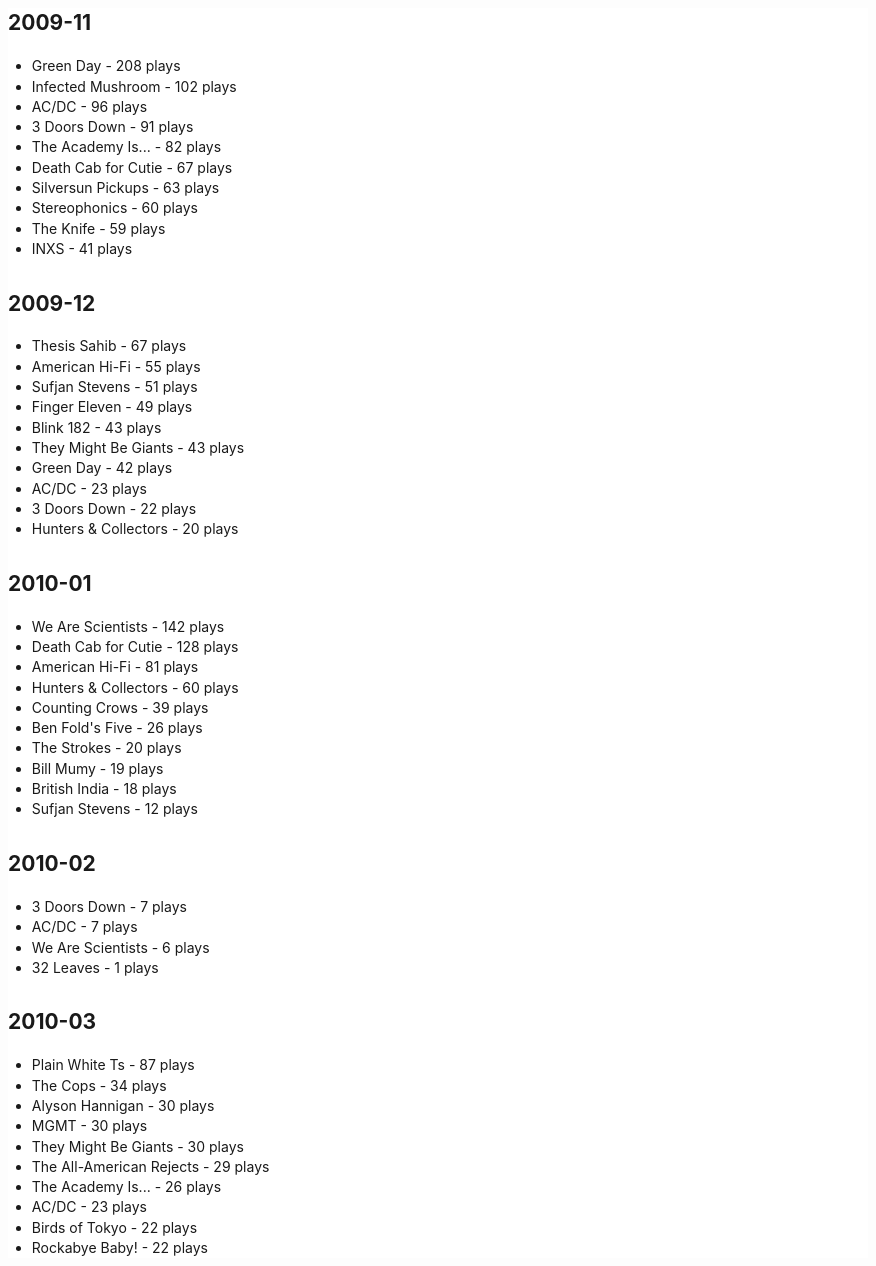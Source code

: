 ## 2009-11
* Green Day - 208 plays
* Infected Mushroom - 102 plays
* AC/DC - 96 plays
* 3 Doors Down - 91 plays
* The Academy Is... - 82 plays
* Death Cab for Cutie - 67 plays
* Silversun Pickups - 63 plays
* Stereophonics - 60 plays
* The Knife - 59 plays
* INXS - 41 plays

## 2009-12
* Thesis Sahib - 67 plays
* American Hi-Fi - 55 plays
* Sufjan Stevens - 51 plays
* Finger Eleven - 49 plays
* Blink 182 - 43 plays
* They Might Be Giants - 43 plays
* Green Day - 42 plays
* AC/DC - 23 plays
* 3 Doors Down - 22 plays
* Hunters & Collectors - 20 plays

## 2010-01
* We Are Scientists - 142 plays
* Death Cab for Cutie - 128 plays
* American Hi-Fi - 81 plays
* Hunters & Collectors - 60 plays
* Counting Crows - 39 plays
* Ben Fold's Five - 26 plays
* The Strokes - 20 plays
* Bill Mumy - 19 plays
* British India - 18 plays
* Sufjan Stevens - 12 plays

## 2010-02
* 3 Doors Down - 7 plays
* AC/DC - 7 plays
* We Are Scientists - 6 plays
* 32 Leaves - 1 plays

## 2010-03
* Plain White Ts - 87 plays
* The Cops - 34 plays
* Alyson Hannigan - 30 plays
* MGMT - 30 plays
* They Might Be Giants - 30 plays
* The All-American Rejects - 29 plays
* The Academy Is... - 26 plays
* AC/DC - 23 plays
* Birds of Tokyo - 22 plays
* Rockabye Baby! - 22 plays
